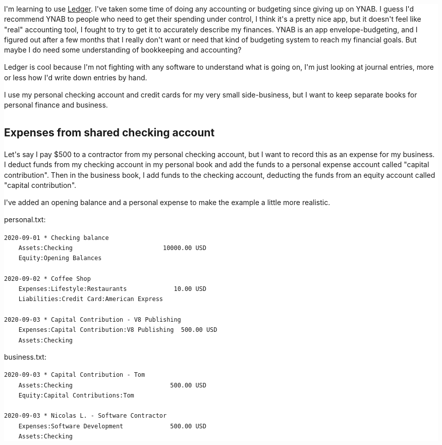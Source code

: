 I'm learning to use [Ledger](https://www.ledger-cli.org/). I've taken
some time of doing any accounting or budgeting since giving up on
YNAB. I guess I'd recommend YNAB to people who need to get their
spending under control, I think it's a pretty nice app, but it doesn't
feel like "real" accounting tool, I fought to try to get it to
accurately describe my finances. YNAB is an app envelope-budgeting,
and I figured out after a few months that I really don't want or need
that kind of budgeting system to reach my financial goals. But maybe I
do need some understanding of bookkeeping and accounting?

Ledger is cool because I'm not fighting with any software to
understand what is going on, I'm just looking at journal entries, more
or less how I'd write down entries by hand.

I use my personal checking account and credit cards for my very small
side-business, but I want to keep separate books for personal finance
and business.

## Expenses from shared checking account

Let's say I pay $500 to a contractor from my personal checking
account, but I want to record this as an expense for my business. I
deduct funds from my checking account in my personal book and add the
funds to a personal expense account called "capital
contribution". Then in the business book, I add funds to the checking
account, deducting the funds from an equity account called "capital
contribution".

I've added an opening balance and a personal expense to make the
example a little more realistic.

personal.txt:
```
2020-09-01 * Checking balance
    Assets:Checking                         10000.00 USD
    Equity:Opening Balances

2020-09-02 * Coffee Shop
    Expenses:Lifestyle:Restaurants             10.00 USD
    Liabilities:Credit Card:American Express

2020-09-03 * Capital Contribution - V8 Publishing
    Expenses:Capital Contribution:V8 Publishing  500.00 USD
    Assets:Checking
```

business.txt:
```
2020-09-03 * Capital Contribution - Tom
    Assets:Checking                           500.00 USD
    Equity:Capital Contributions:Tom

2020-09-03 * Nicolas L. - Software Contractor
    Expenses:Software Development             500.00 USD
    Assets:Checking
```
